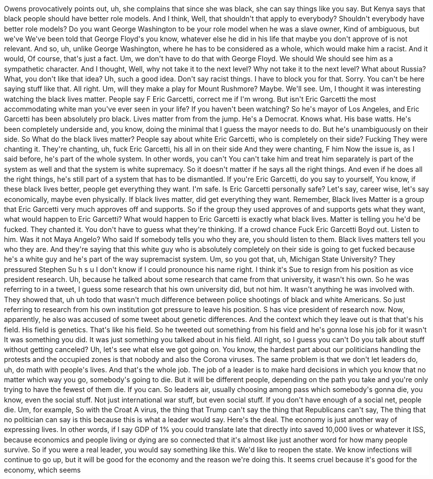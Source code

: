 Owens provocatively points out, uh, she complains that since she was black, she can say things like you say. But Kenya says that black people should have better role models. And I think, Well, that shouldn't that apply to everybody? Shouldn't everybody have better role models? Do you want George Washington to be your role model when he was a slave owner, Kind of ambiguous, but we've We've been told that George Floyd's you know, whatever else he did in his life that maybe you don't approve of is not relevant. And so, uh, unlike George Washington, where he has to be considered as a whole, which would make him a racist. And it would, Of course, that's just a fact. Um, we don't have to do that with George Floyd. We should We should see him as a sympathetic character. And I thought, Well, why not take it to the next level? Why not take it to the next level? What about Russia? What, you don't like that idea? Uh, such a good idea. Don't say racist things. I have to block you for that. Sorry. You can't be here saying stuff like that. All right. Um, will they make a play for Mount Rushmore? Maybe. We'll see. Um, I thought it was interesting watching the black lives matter. People say F Eric Garcetti, correct me if I'm wrong. But isn't Eric Garcetti the most accommodating white man you've ever seen in your life? If you haven't been watching? So he's mayor of Los Angeles, and Eric Garcetti has been absolutely pro black. Lives matter from from the jump. He's a Democrat. Knows what. His base watts. He's been completely underside and, you know, doing the minimal that I guess the mayor needs to do. But he's unambiguously on their side. So What do the black lives matter? People say about white Eric Garcetti, who is completely on their side? Fucking They were chanting it. They're chanting, uh, fuck Eric Garcetti, his all in on their side And they were chanting, F him Now the issue is, as I said before, he's part of the whole system. In other words, you can't You can't take him and treat him separately is part of the system as well and that the system is white supremacy. So it doesn't matter if he says all the right things. And even if he does all the right things, he's still part of a system that has to be dismantled. If you're Eric Garcetti, do you say to yourself, You know, if these black lives better, people get everything they want. I'm safe. Is Eric Garcetti personally safe? Let's say, career wise, let's say economically, maybe even physically. If black lives matter, did get everything they want. Remember, Black lives Matter is a group that Eric Garcetti very much approves off and supports. So if the group they used approves of and supports gets what they want, what would happen to Eric Garcetti? What would happen to Eric Garcetti is exactly what black lives. Matter is telling you he'd be fucked. They chanted it. You don't have to guess what they're thinking. If a crowd chance Fuck Eric Garcetti Boyd out. Listen to him. Was it not Maya Angelo? Who said If somebody tells you who they are, you should listen to them. Black lives matters tell you who they are. And they're saying that this white guy who is absolutely completely on their side is going to get fucked because he's a white guy and he's part of the way supremacist system. Um, so you got that, uh, Michigan State University? They pressured Stephen Su h s u I don't know if I could pronounce his name right. I think it's Sue to resign from his position as vice president research. Uh, because he talked about some research that came from that university, it wasn't his own. So he was referring to in a tweet, I guess some research that his own university did, but not him. It wasn't anything he was involved with. They showed that, uh uh todo that wasn't much difference between police shootings of black and white Americans. So just referring to research from his own institution got pressure to leave his position. S has vice president of research now. Now, apparently, he also was accused of some tweet about genetic differences. And the context which they leave out is that that's his field. His field is genetics. That's like his field. So he tweeted out something from his field and he's gonna lose his job for it wasn't It was something you did. It was just something you talked about in his field. All right, so I guess you can't Do you talk about stuff without getting canceled? Uh, let's see what else we got going on. You know, the hardest part about our politicians handling the protests and the occupied zones is that nobody and also the Corona viruses. The same problem is that we don't let leaders do, uh, do math with people's lives. And that's the whole job. The job of a leader is to make hard decisions in which you know that no matter which way you go, somebody's going to die. But it will be different people, depending on the path you take and you're only trying to have the fewest of them die. If you can. So leaders air, usually choosing among pass which somebody's gonna die, you know, even the social stuff. Not just international war stuff, but even social stuff. If you don't have enough of a social net, people die. Um, for example, So with the Croat A virus, the thing that Trump can't say the thing that Republicans can't say, The thing that no politician can say is this because this is what a leader would say. Here's the deal. The economy is just another way of expressing lives. In other words, if I say GDP of 1% you could translate late that directly into saved 10,000 lives or whatever it ISS, because economics and people living or dying are so connected that it's almost like just another word for how many people survive. So if you were a real leader, you would say something like this. We'd like to reopen the state. We know infections will continue to go up, but it will be good for the economy and the reason we're doing this. It seems cruel because it's good for the economy, which seems